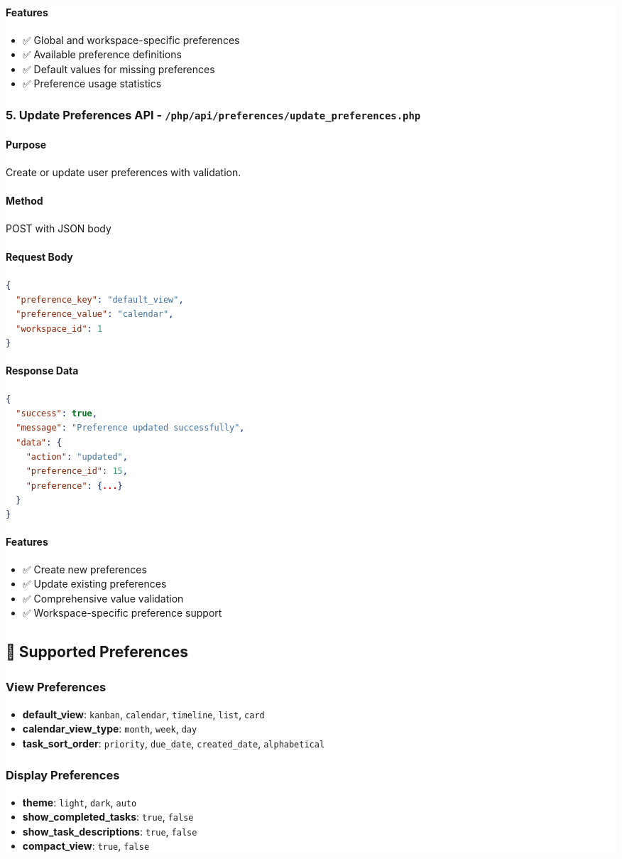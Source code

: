 #### Features
- ✅ Global and workspace-specific preferences
- ✅ Available preference definitions
- ✅ Default values for missing preferences
- ✅ Preference usage statistics

### 5. **Update Preferences API** - `/php/api/preferences/update_preferences.php`

#### Purpose
Create or update user preferences with validation.

#### Method
POST with JSON body

#### Request Body
```json
{
  "preference_key": "default_view",
  "preference_value": "calendar",
  "workspace_id": 1
}
```

#### Response Data
```json
{
  "success": true,
  "message": "Preference updated successfully",
  "data": {
    "action": "updated",
    "preference_id": 15,
    "preference": {...}
  }
}
```

#### Features
- ✅ Create new preferences
- ✅ Update existing preferences
- ✅ Comprehensive value validation
- ✅ Workspace-specific preference support

## 🔧 Supported Preferences

### View Preferences
- **default_view**: `kanban`, `calendar`, `timeline`, `list`, `card`
- **calendar_view_type**: `month`, `week`, `day`
- **task_sort_order**: `priority`, `due_date`, `created_date`, `alphabetical`

### Display Preferences
- **theme**: `light`, `dark`, `auto`
- **show_completed_tasks**: `true`, `false`
- **show_task_descriptions**: `true`, `false`
- **compact_view**: `true`, `false`
